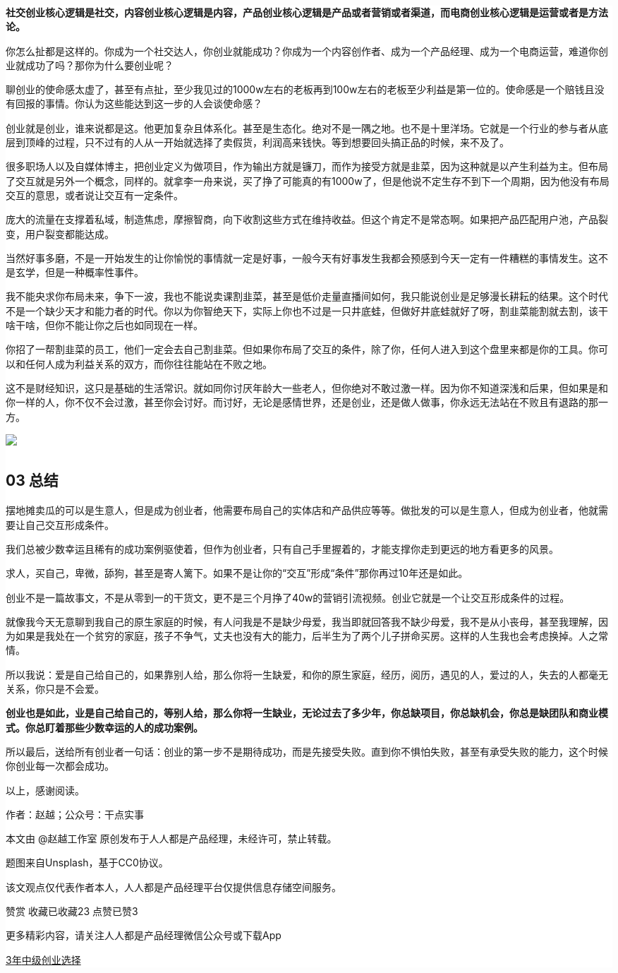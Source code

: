 **社交创业核心逻辑是社交，内容创业核心逻辑是内容，产品创业核心逻辑是产品或者营销或者渠道，而电商创业核心逻辑是运营或者是方法论。**

你怎么扯都是这样的。你成为一个社交达人，你创业就能成功？你成为一个内容创作者、成为一个产品经理、成为一个电商运营，难道你创业就成功了吗？那你为什么要创业呢？

聊创业的使命感太虚了，甚至有点扯，至少我见过的1000w左右的老板再到100w左右的老板至少利益是第一位的。使命感是一个赔钱且没有回报的事情。你认为这些能达到这一步的人会谈使命感？

创业就是创业，谁来说都是这。他更加复杂且体系化。甚至是生态化。绝对不是一隅之地。也不是十里洋场。它就是一个行业的参与者从底层到顶峰的过程，只不过有的人从一开始就选择了卖假货，利润高来钱快。等到想要回头搞正品的时候，来不及了。

很多职场人以及自媒体博主，把创业定义为做项目，作为输出方就是镰刀，而作为接受方就是韭菜，因为这种就是以产生利益为主。但布局了交互就是另外一个概念，同样的。就拿李一舟来说，买了挣了可能真的有1000w了，但是他说不定生存不到下一个周期，因为他没有布局交互的意思，或者说让交互有一定条件。

庞大的流量在支撑着私域，制造焦虑，摩擦智商，向下收割这些方式在维持收益。但这个肯定不是常态啊。如果把产品匹配用户池，产品裂变，用户裂变都能达成。

当然好事多磨，不是一开始发生的让你愉悦的事情就一定是好事，一般今天有好事发生我都会预感到今天一定有一件糟糕的事情发生。这不是玄学，但是一种概率性事件。

我不能央求你布局未来，争下一波，我也不能说卖课割韭菜，甚至是低价走量直播间如何，我只能说创业是足够漫长耕耘的结果。这个时代不是一个缺少天才和能力者的时代。你以为你智绝天下，实际上你也不过是一只井底蛙，但做好井底蛙就好了呀，割韭菜能割就去割，该干啥干啥，但你不能让你之后也如同现在一样。

你招了一帮割韭菜的员工，他们一定会去自己割韭菜。但如果你布局了交互的条件，除了你，任何人进入到这个盘里来都是你的工具。你可以和任何人成为利益关系的双方，而你往往能站在不败之地。

这不是财经知识，这只是基础的生活常识。就如同你讨厌年龄大一些老人，但你绝对不敢过激一样。因为你不知道深浅和后果，但如果是和你一样的人，你不仅不会过激，甚至你会讨好。而讨好，无论是感情世界，还是创业，还是做人做事，你永远无法站在不败且有退路的那一方。

![](https://image.woshipm.com/wp-files/2022/10/XEX8ziUyzg026bGJ1HWF.jpeg)

## 03 总结

摆地摊卖瓜的可以是生意人，但是成为创业者，他需要布局自己的实体店和产品供应等等。做批发的可以是生意人，但成为创业者，他就需要让自己交互形成条件。

我们总被少数幸运且稀有的成功案例驱使着，但作为创业者，只有自己手里握着的，才能支撑你走到更远的地方看更多的风景。

求人，买自己，卑微，舔狗，甚至是寄人篱下。如果不是让你的“交互”形成“条件”那你再过10年还是如此。

创业不是一篇故事文，不是从零到一的干货文，更不是三个月挣了40w的营销引流视频。创业它就是一个让交互形成条件的过程。

就像我今天无意聊到我自己的原生家庭的时候，有人问我是不是缺少母爱，我当即就回答我不缺少母爱，我不是从小丧母，甚至我理解，因为如果是我处在一个贫穷的家庭，孩子不争气，丈夫也没有大的能力，后半生为了两个儿子拼命买房。这样的人生我也会考虑换掉。人之常情。

所以我说：爱是自己给自己的，如果靠别人给，那么你将一生缺爱，和你的原生家庭，经历，阅历，遇见的人，爱过的人，失去的人都毫无关系，你只是不会爱。

**创业也是如此，业是自己给自己的，等别人给，那么你将一生缺业，无论过去了多少年，你总缺项目，你总缺机会，你总是缺团队和商业模式。你总盯着那些少数幸运的人的成功案例。**

所以最后，送给所有创业者一句话：创业的第一步不是期待成功，而是先接受失败。直到你不惧怕失败，甚至有承受失败的能力，这个时候你创业每一次都会成功。

以上，感谢阅读。

作者：赵越；公众号：干点实事

本文由 @赵越工作室 原创发布于人人都是产品经理，未经许可，禁止转载。

题图来自Unsplash，基于CC0协议。

该文观点仅代表作者本人，人人都是产品经理平台仅提供信息存储空间服务。

赞赏 收藏已收藏23 点赞已赞3

更多精彩内容，请关注人人都是产品经理微信公众号或下载App

[3年](https://www.woshipm.com/tag/3%e5%b9%b4)[中级](https://www.woshipm.com/tag/%e4%b8%ad%e7%ba%a7)[创业选择](https://www.woshipm.com/tag/%e5%88%9b%e4%b8%9a%e9%80%89%e6%8b%a9)

